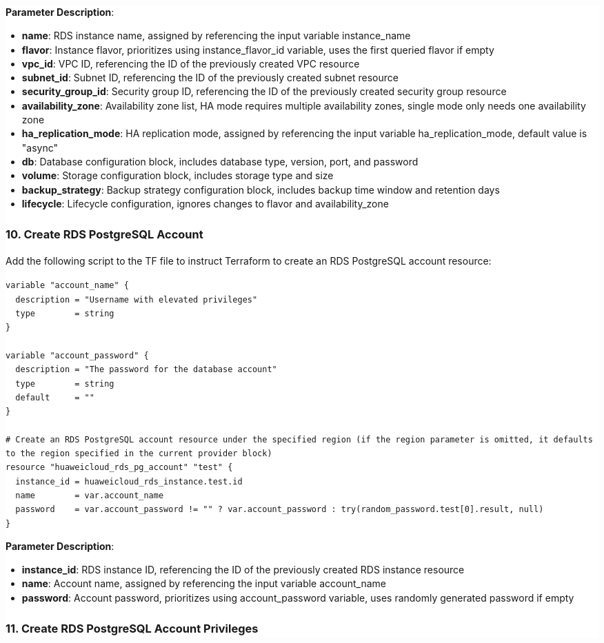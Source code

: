 **Parameter Description**:
- **name**: RDS instance name, assigned by referencing the input variable instance_name
- **flavor**: Instance flavor, prioritizes using instance_flavor_id variable, uses the first queried flavor if empty
- **vpc_id**: VPC ID, referencing the ID of the previously created VPC resource
- **subnet_id**: Subnet ID, referencing the ID of the previously created subnet resource
- **security_group_id**: Security group ID, referencing the ID of the previously created security group resource
- **availability_zone**: Availability zone list, HA mode requires multiple availability zones, single mode only needs one availability zone
- **ha_replication_mode**: HA replication mode, assigned by referencing the input variable ha_replication_mode, default value is "async"
- **db**: Database configuration block, includes database type, version, port, and password
- **volume**: Storage configuration block, includes storage type and size
- **backup_strategy**: Backup strategy configuration block, includes backup time window and retention days
- **lifecycle**: Lifecycle configuration, ignores changes to flavor and availability_zone

### 10. Create RDS PostgreSQL Account

Add the following script to the TF file to instruct Terraform to create an RDS PostgreSQL account resource:

```hcl
variable "account_name" {
  description = "Username with elevated privileges"
  type        = string
}

variable "account_password" {
  description = "The password for the database account"
  type        = string
  default     = ""
}

# Create an RDS PostgreSQL account resource under the specified region (if the region parameter is omitted, it defaults to the region specified in the current provider block)
resource "huaweicloud_rds_pg_account" "test" {
  instance_id = huaweicloud_rds_instance.test.id
  name        = var.account_name
  password    = var.account_password != "" ? var.account_password : try(random_password.test[0].result, null)
}
```

**Parameter Description**:
- **instance_id**: RDS instance ID, referencing the ID of the previously created RDS instance resource
- **name**: Account name, assigned by referencing the input variable account_name
- **password**: Account password, prioritizes using account_password variable, uses randomly generated password if empty

### 11. Create RDS PostgreSQL Account Privileges
